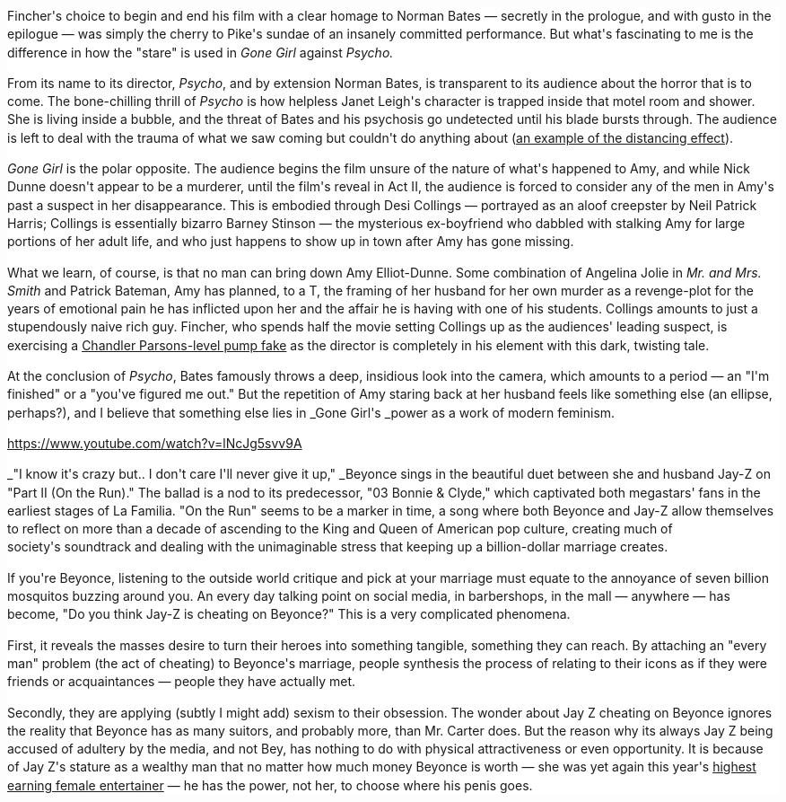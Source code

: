 Fincher's choice to begin and end his film with a clear homage to Norman Bates — secretly in the prologue, and with gusto in the epilogue — was simply the cherry to Pike's sundae of an insanely committed performance. But what's fascinating to me is the difference in how the "stare" is used in _Gone Girl_ against _Psycho._

From its name to its director, _Psycho_, and by extension Norman Bates, is transparent to its audience about the horror that is to come. The bone-chilling thrill of _Psycho_ is how helpless Janet Leigh's character is trapped inside that motel room and shower. She is living inside a bubble, and the threat of Bates and his psychosis go undetected until his blade bursts through. The audience is left to deal with the trauma of what we saw coming but couldn't do anything about ([an example of the distancing effect](http://en.wikipedia.org/wiki/Distancing_effect)).

_Gone Girl_ is the polar opposite. The audience begins the film unsure of the nature of what's happened to Amy, and while Nick Dunne doesn't appear to be a murderer, until the film's reveal in Act II, the audience is forced to consider any of the men in Amy's past a suspect in her disappearance. This is embodied through Desi Collings — portrayed as an aloof creepster by Neil Patrick Harris; Collings is essentially bizarro Barney Stinson — the mysterious ex-boyfriend who dabbled with stalking Amy for large portions of her adult life, and who just happens to show up in town after Amy has gone missing.

What we learn, of course, is that no man can bring down Amy Elliot-Dunne. Some combination of Angelina Jolie in _Mr. and Mrs. Smith_ and Patrick Bateman, Amy has planned, to a T, the framing of her husband for her own murder as a revenge-plot for the years of emotional pain he has inflicted upon her and the affair he is having with one of his students. Collings amounts to just a stupendously naive rich guy. Fincher, who spends half the movie setting Collings up as the audiences' leading suspect, is exercising a [Chandler Parsons-level pump fake](http://www.youtube.com/watch?v=_wR49F1CQ4Y) as the director is completely in his element with this dark, twisting tale.

At the conclusion of _Psycho_, Bates famously throws a deep, insidious look into the camera, which amounts to a period — an "I'm finished" or a "you've figured me out." But the repetition of Amy staring back at her husband feels like something else (an ellipse, perhaps?), and I believe that something else lies in _Gone Girl's _power as a work of modern feminism.

https://www.youtube.com/watch?v=lNcJg5svv9A

_"I know it's crazy but.. I don't care I'll never give it up," _Beyonce sings in the beautiful duet between she and husband Jay-Z on "Part II (On the Run)." The ballad is a nod to its predecessor, "03 Bonnie & Clyde," which captivated both megastars' fans in the earliest stages of La Familia. "On the Run" seems to be a marker in time, a song where both Beyonce and Jay-Z allow themselves to reflect on more than a decade of ascending to the King and Queen of American pop culture, creating much of society's soundtrack and dealing with the unimaginable stress that keeping up a billion-dollar marriage creates.

If you're Beyonce, listening to the outside world critique and pick at your marriage must equate to the annoyance of seven billion mosquitos buzzing around you. An every day talking point on social media, in barbershops, in the mall — anywhere — has become, "Do you think Jay-Z is cheating on Beyonce?" This is a very complicated phenomena.

First, it reveals the masses desire to turn their heroes into something tangible, something they can reach. By attaching an "every man" problem (the act of cheating) to Beyonce's marriage, people synthesis the process of relating to their icons as if they were friends or acquaintances — people they have actually met.

Secondly, they are applying (subtly I might add) sexism to their obsession. The wonder about Jay Z cheating on Beyonce ignores the reality that Beyonce has as many suitors, and probably more, than Mr. Carter does. But the reason why its always Jay Z being accused of adultery by the media, and not Bey, has nothing to do with physical attractiveness or even opportunity. It is because of Jay Z's stature as a wealthy man that no matter how much money Beyonce is worth — she was yet again this year's [highest earning female entertainer](http://www.forbes.com/profile/beyonce-knowles/) — he has the power, not her, to choose where his penis goes.

